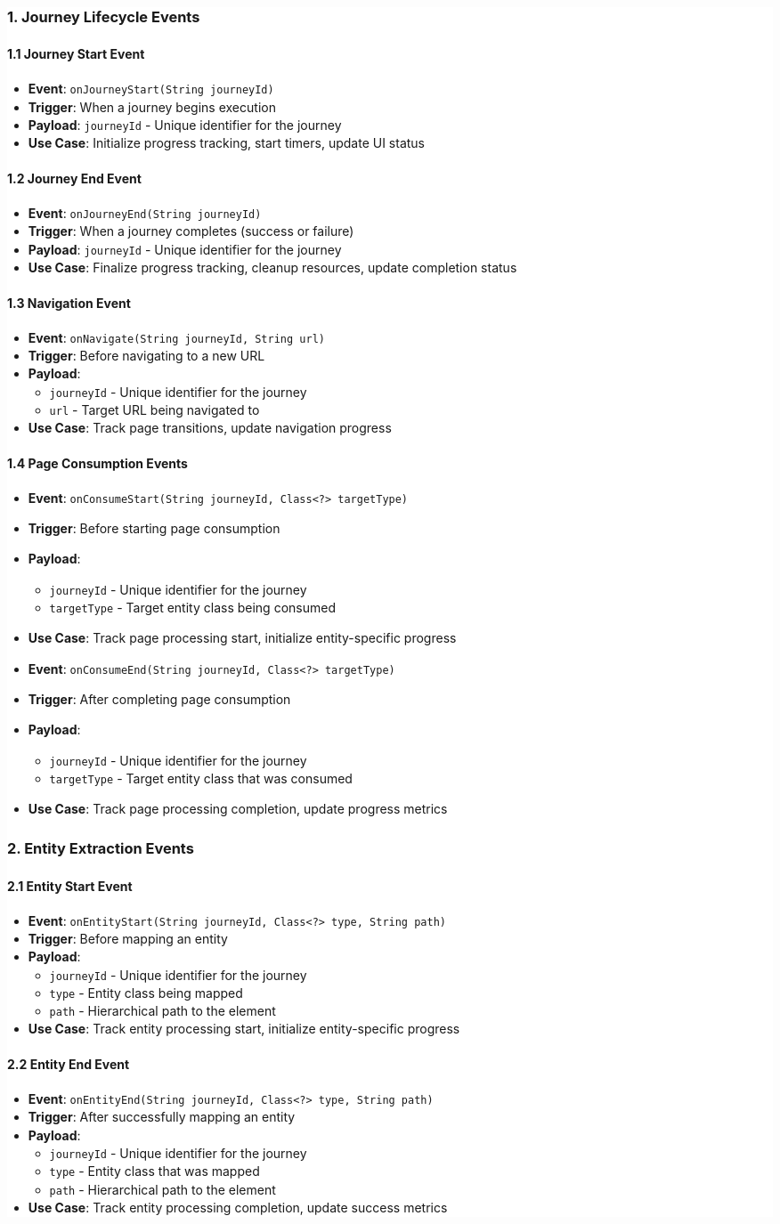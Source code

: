 ### 1. Journey Lifecycle Events

#### 1.1 Journey Start Event
- **Event**: `onJourneyStart(String journeyId)`
- **Trigger**: When a journey begins execution
- **Payload**: `journeyId` - Unique identifier for the journey
- **Use Case**: Initialize progress tracking, start timers, update UI status

#### 1.2 Journey End Event
- **Event**: `onJourneyEnd(String journeyId)`
- **Trigger**: When a journey completes (success or failure)
- **Payload**: `journeyId` - Unique identifier for the journey
- **Use Case**: Finalize progress tracking, cleanup resources, update completion status

#### 1.3 Navigation Event
- **Event**: `onNavigate(String journeyId, String url)`
- **Trigger**: Before navigating to a new URL
- **Payload**: 
  - `journeyId` - Unique identifier for the journey
  - `url` - Target URL being navigated to
- **Use Case**: Track page transitions, update navigation progress

#### 1.4 Page Consumption Events
- **Event**: `onConsumeStart(String journeyId, Class<?> targetType)`
- **Trigger**: Before starting page consumption
- **Payload**:
  - `journeyId` - Unique identifier for the journey
  - `targetType` - Target entity class being consumed
- **Use Case**: Track page processing start, initialize entity-specific progress

- **Event**: `onConsumeEnd(String journeyId, Class<?> targetType)`
- **Trigger**: After completing page consumption
- **Payload**:
  - `journeyId` - Unique identifier for the journey
  - `targetType` - Target entity class that was consumed
- **Use Case**: Track page processing completion, update progress metrics

### 2. Entity Extraction Events

#### 2.1 Entity Start Event
- **Event**: `onEntityStart(String journeyId, Class<?> type, String path)`
- **Trigger**: Before mapping an entity
- **Payload**:
  - `journeyId` - Unique identifier for the journey
  - `type` - Entity class being mapped
  - `path` - Hierarchical path to the element
- **Use Case**: Track entity processing start, initialize entity-specific progress

#### 2.2 Entity End Event
- **Event**: `onEntityEnd(String journeyId, Class<?> type, String path)`
- **Trigger**: After successfully mapping an entity
- **Payload**:
  - `journeyId` - Unique identifier for the journey
  - `type` - Entity class that was mapped
  - `path` - Hierarchical path to the element
- **Use Case**: Track entity processing completion, update success metrics
